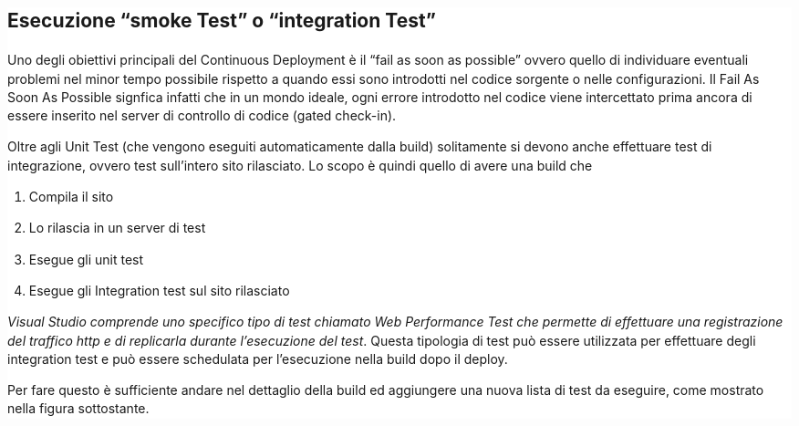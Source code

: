 Esecuzione “smoke Test” o “integration Test” 
---------------------------------------------

Uno degli obiettivi principali del Continuous Deployment è il “fail as
soon as possible” ovvero quello di individuare eventuali problemi nel
minor tempo possibile rispetto a quando essi sono introdotti nel codice
sorgente o nelle configurazioni. Il Fail As Soon As Possible signfica
infatti che in un mondo ideale, ogni errore introdotto nel codice viene
intercettato prima ancora di essere inserito nel server di controllo di
codice (gated check-in).

Oltre agli Unit Test (che vengono eseguiti automaticamente dalla build)
solitamente si devono anche effettuare test di integrazione, ovvero test
sull’intero sito rilasciato. Lo scopo è quindi quello di avere una build
che

1)  Compila il sito

2)  Lo rilascia in un server di test

3)  Esegue gli unit test

4)  Esegue gli Integration test sul sito rilasciato

*Visual Studio comprende uno specifico tipo di test chiamato Web
Performance Test che permette di effettuare una registrazione del
traffico http e di replicarla durante l’esecuzione del test*. Questa
tipologia di test può essere utilizzata per effettuare degli integration
test e può essere schedulata per l’esecuzione nella build dopo il
deploy.

Per fare questo è sufficiente andare nel dettaglio della build ed
aggiungere una nuova lista di test da eseguire, come mostrato nella
figura sottostante.
